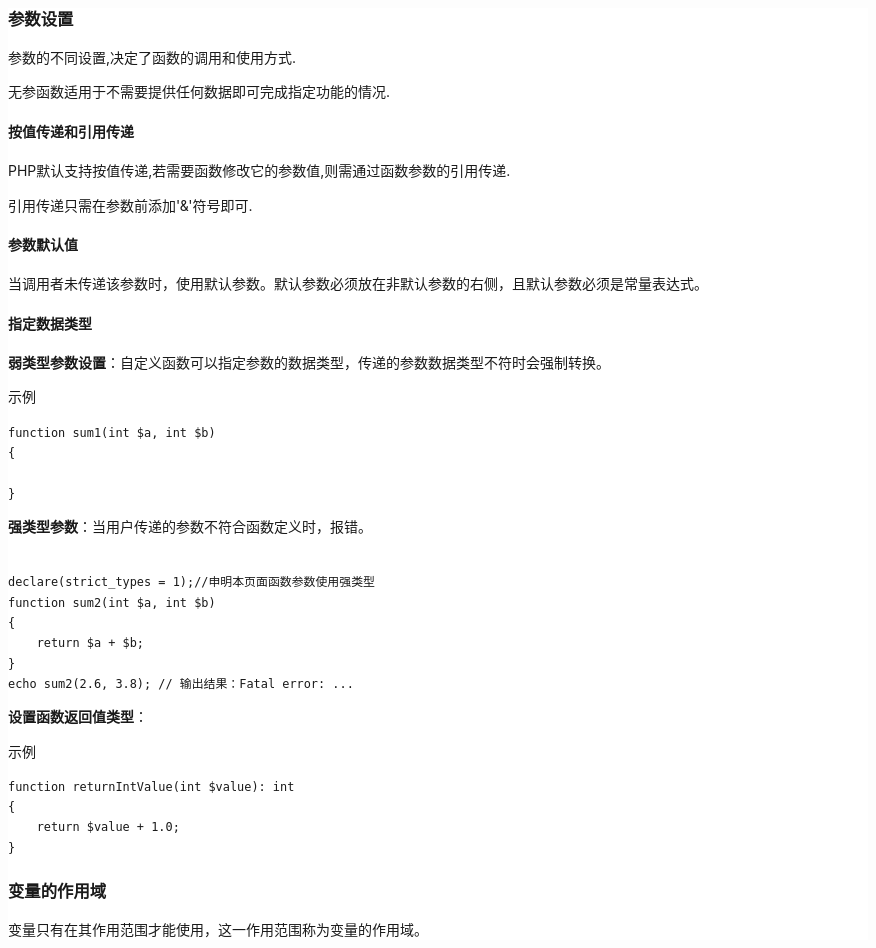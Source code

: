 ### 参数设置

参数的不同设置,决定了函数的调用和使用方式.

无参函数适用于不需要提供任何数据即可完成指定功能的情况.

#### 按值传递和引用传递

PHP默认支持按值传递,若需要函数修改它的参数值,则需通过函数参数的引用传递.

引用传递只需在参数前添加'&'符号即可.

#### 参数默认值

当调用者未传递该参数时，使用默认参数。默认参数必须放在非默认参数的右侧，且默认参数必须是常量表达式。

#### 指定数据类型

**弱类型参数设置**：自定义函数可以指定参数的数据类型，传递的参数数据类型不符时会强制转换。

示例

```
function sum1(int $a, int $b)
{

}
```

**强类型参数**：当用户传递的参数不符合函数定义时，报错。

```

declare(strict_types = 1);//申明本页面函数参数使用强类型
function sum2(int $a, int $b)
{
    return $a + $b;
}
echo sum2(2.6, 3.8); // 输出结果：Fatal error: ...

```

 **设置函数返回值类型**：

示例

```
function returnIntValue(int $value): int
{
    return $value + 1.0;
}

```

### 变量的作用域

变量只有在其作用范围才能使用，这一作用范围称为变量的作用域。
